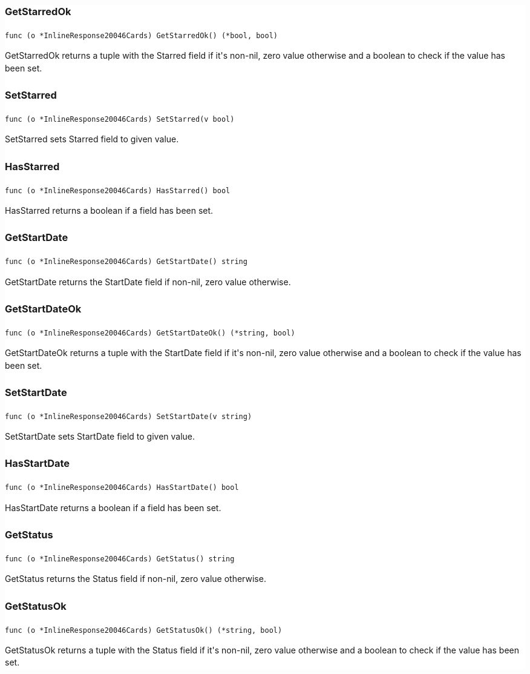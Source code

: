 ### GetStarredOk

`func (o *InlineResponse20046Cards) GetStarredOk() (*bool, bool)`

GetStarredOk returns a tuple with the Starred field if it's non-nil, zero value otherwise
and a boolean to check if the value has been set.

### SetStarred

`func (o *InlineResponse20046Cards) SetStarred(v bool)`

SetStarred sets Starred field to given value.

### HasStarred

`func (o *InlineResponse20046Cards) HasStarred() bool`

HasStarred returns a boolean if a field has been set.

### GetStartDate

`func (o *InlineResponse20046Cards) GetStartDate() string`

GetStartDate returns the StartDate field if non-nil, zero value otherwise.

### GetStartDateOk

`func (o *InlineResponse20046Cards) GetStartDateOk() (*string, bool)`

GetStartDateOk returns a tuple with the StartDate field if it's non-nil, zero value otherwise
and a boolean to check if the value has been set.

### SetStartDate

`func (o *InlineResponse20046Cards) SetStartDate(v string)`

SetStartDate sets StartDate field to given value.

### HasStartDate

`func (o *InlineResponse20046Cards) HasStartDate() bool`

HasStartDate returns a boolean if a field has been set.

### GetStatus

`func (o *InlineResponse20046Cards) GetStatus() string`

GetStatus returns the Status field if non-nil, zero value otherwise.

### GetStatusOk

`func (o *InlineResponse20046Cards) GetStatusOk() (*string, bool)`

GetStatusOk returns a tuple with the Status field if it's non-nil, zero value otherwise
and a boolean to check if the value has been set.
